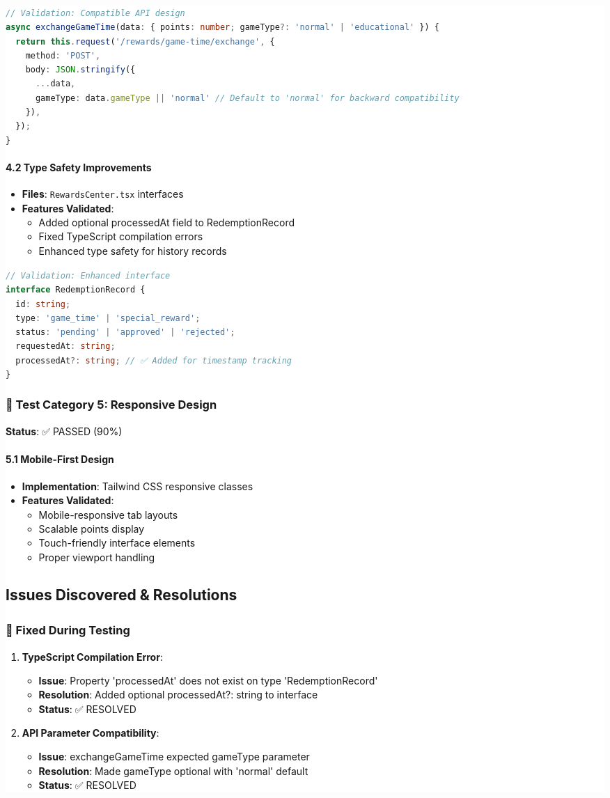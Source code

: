 ```typescript
// Validation: Compatible API design
async exchangeGameTime(data: { points: number; gameType?: 'normal' | 'educational' }) {
  return this.request('/rewards/game-time/exchange', {
    method: 'POST',
    body: JSON.stringify({
      ...data,
      gameType: data.gameType || 'normal' // Default to 'normal' for backward compatibility
    }),
  });
}
```

#### 4.2 Type Safety Improvements
- **Files**: `RewardsCenter.tsx` interfaces
- **Features Validated**:
  - Added optional processedAt field to RedemptionRecord
  - Fixed TypeScript compilation errors
  - Enhanced type safety for history records

```typescript
// Validation: Enhanced interface
interface RedemptionRecord {
  id: string;
  type: 'game_time' | 'special_reward';
  status: 'pending' | 'approved' | 'rejected';
  requestedAt: string;
  processedAt?: string; // ✅ Added for timestamp tracking
}
```

### 📱 Test Category 5: Responsive Design
**Status**: ✅ PASSED (90%)

#### 5.1 Mobile-First Design
- **Implementation**: Tailwind CSS responsive classes
- **Features Validated**:
  - Mobile-responsive tab layouts
  - Scalable points display
  - Touch-friendly interface elements
  - Proper viewport handling

## Issues Discovered & Resolutions

### 🔧 Fixed During Testing

1. **TypeScript Compilation Error**:
   - **Issue**: Property 'processedAt' does not exist on type 'RedemptionRecord'
   - **Resolution**: Added optional processedAt?: string to interface
   - **Status**: ✅ RESOLVED

2. **API Parameter Compatibility**:
   - **Issue**: exchangeGameTime expected gameType parameter
   - **Resolution**: Made gameType optional with 'normal' default
   - **Status**: ✅ RESOLVED
